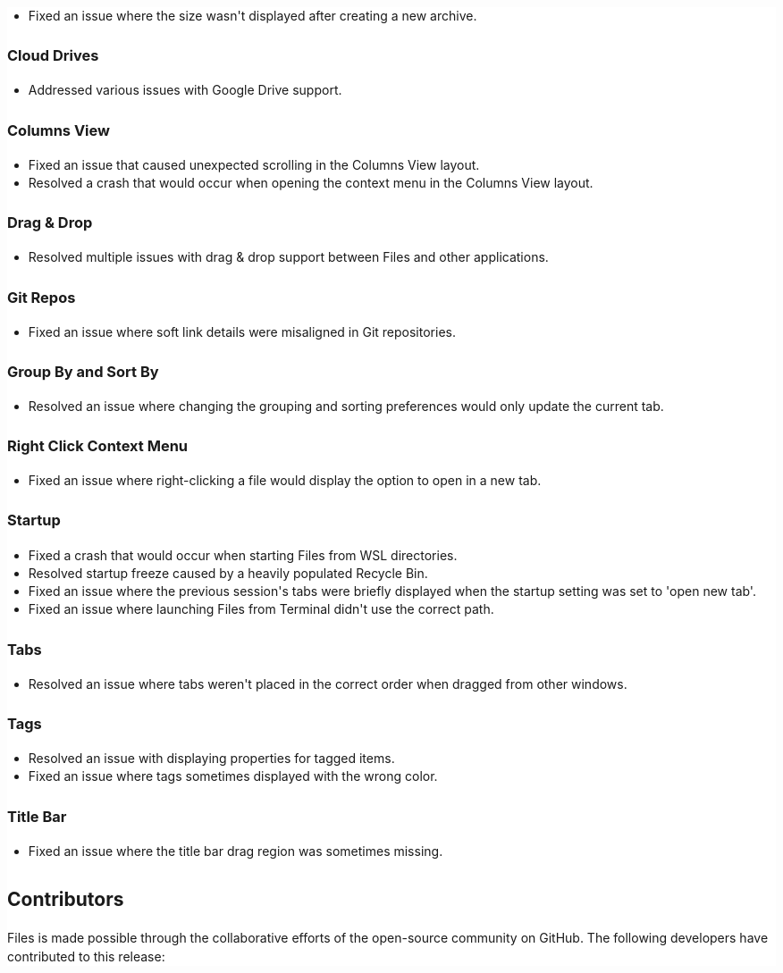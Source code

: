 - Fixed an issue where the size wasn't displayed after creating a new archive.

### Cloud Drives

- Addressed various issues with Google Drive support.

### Columns View

- Fixed an issue that caused unexpected scrolling in the Columns View layout.
- Resolved a crash that would occur when opening the context menu in the Columns View layout.

### Drag & Drop

- Resolved multiple issues with drag & drop support between Files and other applications.

### Git Repos

- Fixed an issue where soft link details were misaligned in Git repositories.

### Group By and Sort By

- Resolved an issue where changing the grouping and sorting preferences would only update the current tab.

### Right Click Context Menu

- Fixed an issue where right-clicking a file would display the option to open in a new tab.

### Startup

- Fixed a crash that would occur when starting Files from WSL directories.
- Resolved startup freeze caused by a heavily populated Recycle Bin.
- Fixed an issue where the previous session's tabs were briefly displayed when the startup setting was set to 'open new tab'.
- Fixed an issue where launching Files from Terminal didn't use the correct path.

### Tabs

- Resolved an issue where tabs weren't placed in the correct order when dragged from other windows.

### Tags

- Resolved an issue with displaying properties for tagged items.
- Fixed an issue where tags sometimes displayed with the wrong color.

### Title Bar

- Fixed an issue where the title bar drag region was sometimes missing.


## Contributors

Files is made possible through the collaborative efforts of the open-source community on GitHub. The following developers have contributed to this release:
